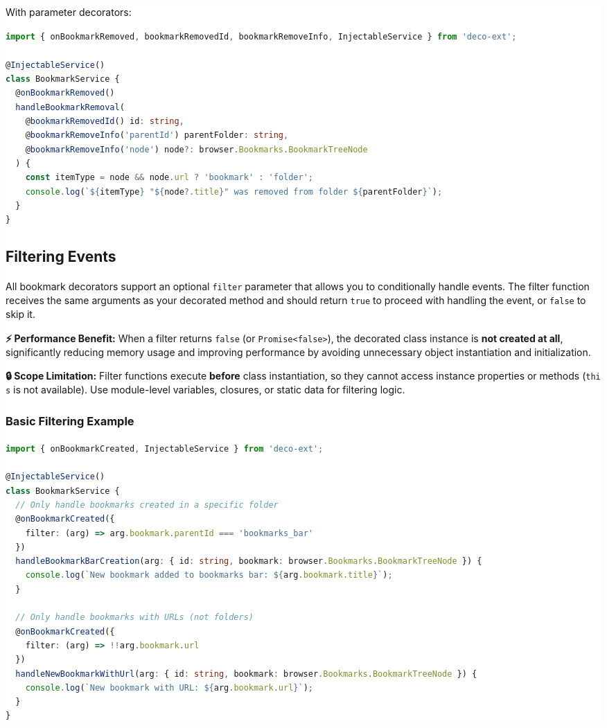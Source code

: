 With parameter decorators:

```typescript
import { onBookmarkRemoved, bookmarkRemovedId, bookmarkRemoveInfo, InjectableService } from 'deco-ext';

@InjectableService()
class BookmarkService {
  @onBookmarkRemoved()
  handleBookmarkRemoval(
    @bookmarkRemovedId() id: string,
    @bookmarkRemoveInfo('parentId') parentFolder: string,
    @bookmarkRemoveInfo('node') node?: browser.Bookmarks.BookmarkTreeNode
  ) {
    const itemType = node && node.url ? 'bookmark' : 'folder';
    console.log(`${itemType} "${node?.title}" was removed from folder ${parentFolder}`);
  }
}
```

## Filtering Events

All bookmark decorators support an optional `filter` parameter that allows you to conditionally handle events. The filter function receives the same arguments as your decorated method and should return `true` to proceed with handling the event, or `false` to skip it.

**⚡ Performance Benefit:** When a filter returns `false` (or `Promise<false>`), the decorated class instance is **not created at all**, significantly reducing memory usage and improving performance by avoiding unnecessary object instantiation and initialization.

**🔒 Scope Limitation:** Filter functions execute **before** class instantiation, so they cannot access instance properties or methods (`this` is not available). Use module-level variables, closures, or static data for filtering logic.

### Basic Filtering Example

```typescript
import { onBookmarkCreated, InjectableService } from 'deco-ext';

@InjectableService()
class BookmarkService {
  // Only handle bookmarks created in a specific folder
  @onBookmarkCreated({ 
    filter: (arg) => arg.bookmark.parentId === 'bookmarks_bar' 
  })
  handleBookmarkBarCreation(arg: { id: string, bookmark: browser.Bookmarks.BookmarkTreeNode }) {
    console.log(`New bookmark added to bookmarks bar: ${arg.bookmark.title}`);
  }

  // Only handle bookmarks with URLs (not folders)
  @onBookmarkCreated({ 
    filter: (arg) => !!arg.bookmark.url 
  })
  handleNewBookmarkWithUrl(arg: { id: string, bookmark: browser.Bookmarks.BookmarkTreeNode }) {
    console.log(`New bookmark with URL: ${arg.bookmark.url}`);
  }
}
```
